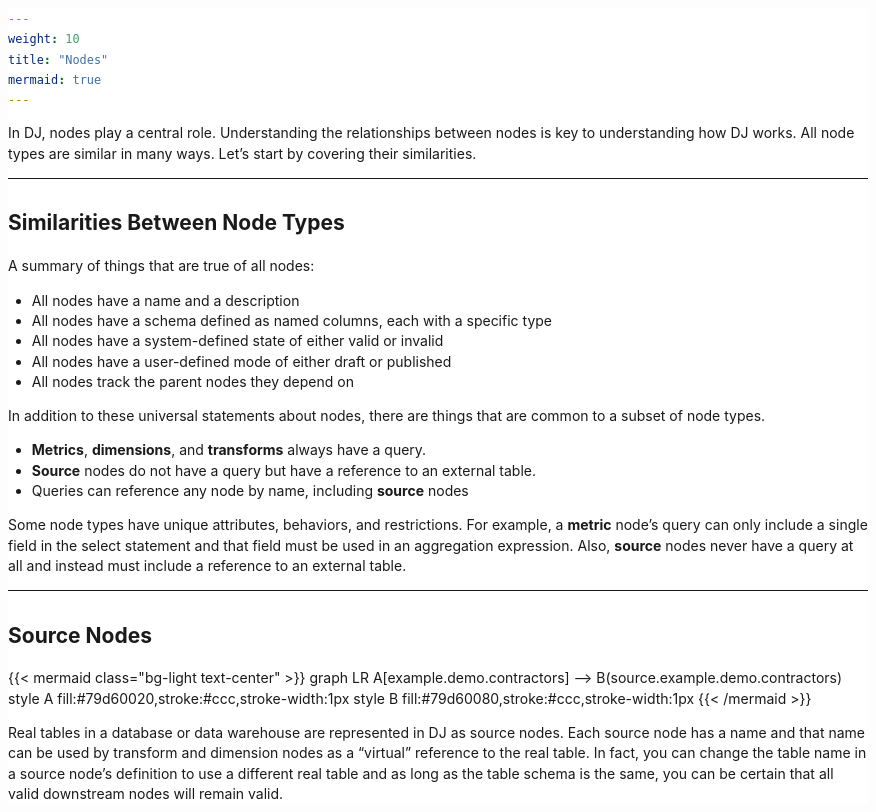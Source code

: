 ```yaml
---
weight: 10
title: "Nodes"
mermaid: true
---
```


In DJ, nodes play a central role. Understanding the relationships between nodes is key to understanding how DJ works.
All node types are similar in many ways. Let’s start by covering their similarities.

---

## Similarities Between Node Types

A summary of things that are true of all nodes:

* All nodes have a name and a description
* All nodes have a schema defined as named columns, each with a specific type
* All nodes have a system-defined state of either valid or invalid
* All nodes have a user-defined mode of either draft or published
* All nodes track the parent nodes they depend on

In addition to these universal statements about nodes, there are things that are common to a subset of node types.

* **Metrics**, **dimensions**, and **transforms** always have a query.
* **Source** nodes do not have a query but have a reference to an external table.
* Queries can reference any node by name, including **source** nodes

Some node types have unique attributes, behaviors, and restrictions. For example, a **metric** node’s query can only include
a single field in the select statement and that field must be used in an aggregation expression. Also, **source** nodes
never have a query at all and instead must include a reference to an external table.

---

## Source Nodes

{{< mermaid class="bg-light text-center" >}}
graph LR
  A[example.demo.contractors] --> B(source.example.demo.contractors)
  style A fill:#79d60020,stroke:#ccc,stroke-width:1px
  style B fill:#79d60080,stroke:#ccc,stroke-width:1px
{{< /mermaid >}}

Real tables in a database or data warehouse are represented in DJ as source nodes. Each source node has a name and that
name can be used by transform and dimension nodes as a “virtual” reference to the real table. In fact, you can change
the table name in a source node’s definition to use a different real table and as long as the table schema is the same,
you can be certain that all valid downstream nodes will remain valid.
